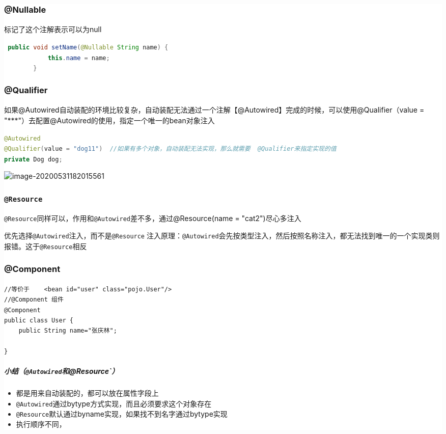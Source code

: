 ### @Nullable

标记了这个注解表示可以为null

```java
 public void setName(@Nullable String name) {
            this.name = name;
        }
```



### @Qualifier  

 如果@Autowired自动装配的环境比较复杂，自动装配无法通过一个注解【@Autowired】完成的时候，可以使用@Qualifier（value = "***"）去配置@Autowired的使用，指定一个唯一的bean对象注入

```java
@Autowired
@Qualifier(value = "dog11")  //如果有多个对象，自动装配无法实现，那么就需要  @Qualifier来指定实现的值
private Dog dog;
```

![image-20200531182015561](C:\Users\AVE\AppData\Roaming\Typora\typora-user-images\image-20200531182015561.png)

### `@Resource`

`@Resource`同样可以，作用和`@Autowired`差不多，通过@Resource(name = "cat2")尽心多注入

优先选择`@Autowired`注入，而不是`@Resource`
 注入原理：`@Autowired`会先按类型注入，然后按照名称注入，都无法找到唯一的一个实现类则报错。这于`@Resource`相反



### @Component

```
//等价于    <bean id="user" class="pojo.User"/>
//@Component 组件
@Component
public class User {
    public String name="张庆林";

}
```



##### 小结（`@Autowired`和@Resource`）

* 都是用来自动装配的，都可以放在属性字段上
* `@Autowired`通过bytype方式实现，而且必须要求这个对象存在
* `@Resource`默认通过byname实现，如果找不到名字通过bytype实现
* 执行顺序不同，




